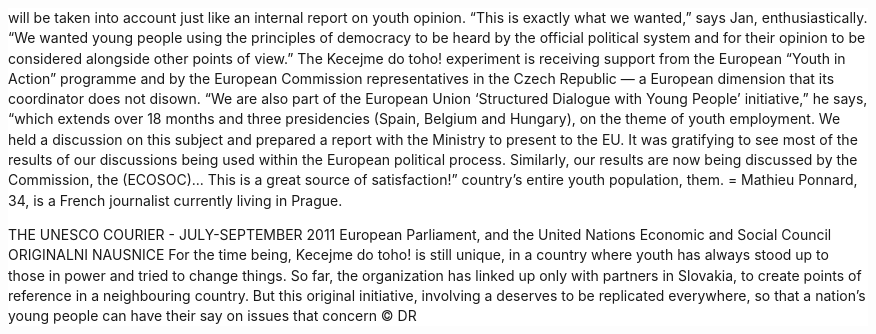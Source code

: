 will be taken into account just like an 
internal report on youth opinion. “This is 
exactly what we wanted,” says Jan, 
enthusiastically. “We wanted young 
people using the principles of 
democracy to be heard by the official 
political system and for their opinion to 
be considered alongside other points of 
view.” 
The Kecejme do toho! experiment is 
receiving support from the European 
“Youth in Action” programme and by 
the European Commission 
representatives in the Czech Republic — 
a European dimension that its 
coordinator does not disown. “We are 
also part of the European Union 
‘Structured Dialogue with Young People’ 
initiative,” he says, “which extends over 
18 months and three presidencies 
(Spain, Belgium and Hungary), on the 
theme of youth employment. We held a 
discussion on this subject and prepared 
a report with the Ministry to present to 
the EU. It was gratifying to see most of 
the results of our discussions being 
used within the European political 
process. Similarly, our results are now 
being discussed by the Commission, the 
(ECOSOC)... This is a great source of 
satisfaction!” 
country’s entire youth population, 
them. = 
Mathieu Ponnard, 34, is a French 
journalist currently living in Prague. 
  
THE UNESCO COURIER - JULY-SEPTEMBER 2011 
European Parliament, and the United 
Nations Economic and Social Council 
ORIGINALNI 
NAUSNICE 
For the time being, Kecejme do toho! 
is still unique, in a country where youth 
has always stood up to those in power 
and tried to change things. So far, the 
organization has linked up only with 
partners in Slovakia, to create points of 
reference in a neighbouring country. 
But this original initiative, involving a 
deserves to be replicated everywhere, 
so that a nation’s young people can 
have their say on issues that concern 
© 
DR
 